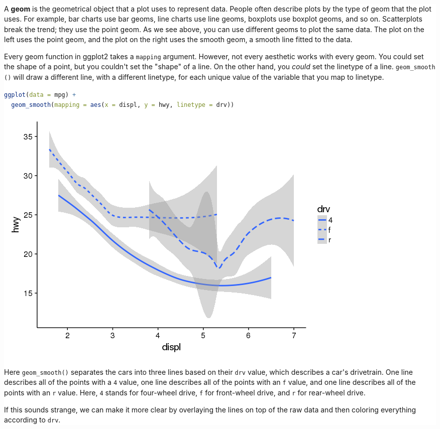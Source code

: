 A **geom** is the geometrical object that a plot uses to represent data. People often describe plots by the type of geom that the plot uses. For example, bar charts use bar geoms, line charts use line geoms, boxplots use boxplot geoms, and so on. Scatterplots break the trend; they use the point geom. As we see above, you can use different geoms to plot the same data. The plot on the left uses the point geom, and the plot on the right uses the smooth geom, a smooth line fitted to the data.

Every geom function in ggplot2 takes a `mapping` argument. However, not every aesthetic works with every geom. You could set the shape of a point, but you couldn't set the "shape" of a line. On the other hand, you *could* set the linetype of a line. `geom_smooth()` will draw a different line, with a different linetype, for each unique value of the variable that you map to linetype.

``` r
ggplot(data = mpg) + 
  geom_smooth(mapping = aes(x = displ, y = hwy, linetype = drv))
```

![](create_visualizations_files/figure-markdown_github/unnamed-chunk-16-1.png)

Here `geom_smooth()` separates the cars into three lines based on their `drv` value, which describes a car's drivetrain. One line describes all of the points with a `4` value, one line describes all of the points with an `f` value, and one line describes all of the points with an `r` value. Here, `4` stands for four-wheel drive, `f` for front-wheel drive, and `r` for rear-wheel drive.

If this sounds strange, we can make it more clear by overlaying the lines on top of the raw data and then coloring everything according to `drv`.
